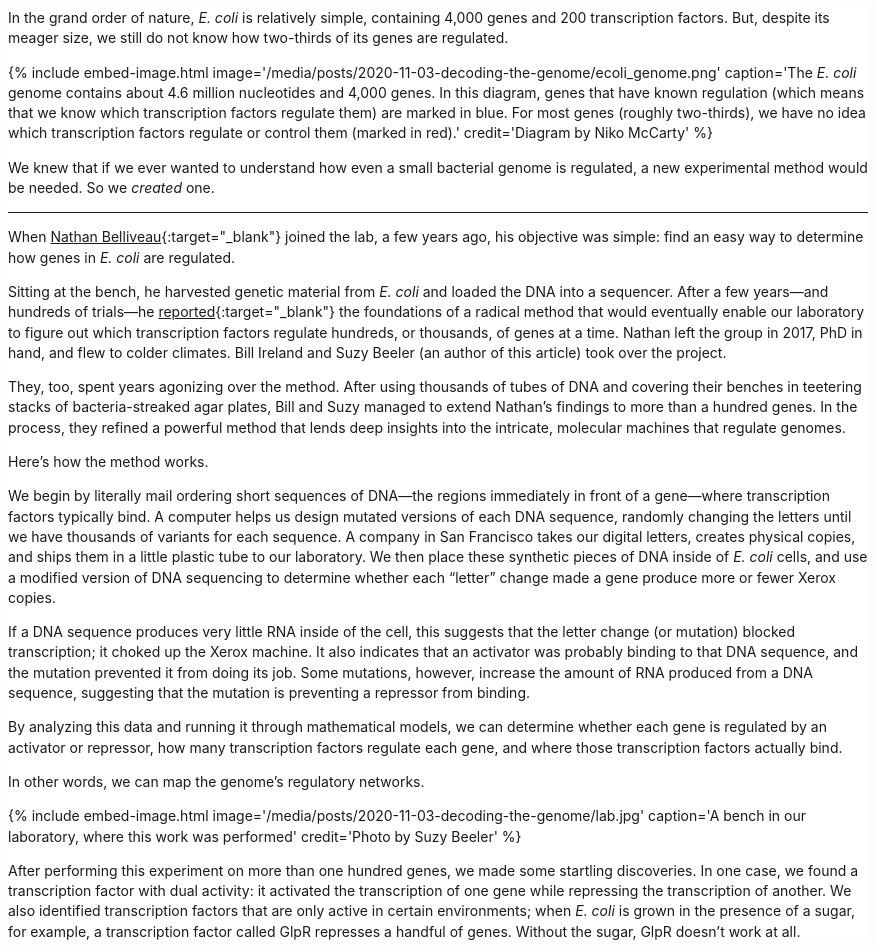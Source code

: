 In the grand order of nature, _E. coli_ is relatively simple, containing 4,000 genes and 200 transcription factors. But, despite its meager size, we still do not know how two-thirds of its genes are regulated.

{% include embed-image.html image='/media/posts/2020-11-03-decoding-the-genome/ecoli_genome.png' caption='The <i>E. coli</i> genome contains about 4.6 million nucleotides and 4,000 genes. In this diagram, genes that have known regulation (which means that we know which transcription factors regulate them) are marked in blue. For most genes (roughly two-thirds), we have no idea which transcription factors regulate or control them (marked in red).' credit='Diagram by Niko McCarty' %}

We knew that if we ever wanted to understand how even a small bacterial genome is regulated, a new experimental method would be needed. So we <i>created</i> one.

******

When [Nathan Belliveau](https://sites.uw.edu/theriotlab/members/){:target="_blank"} joined the lab, a few years ago, his objective was simple: find an easy way to determine how genes in _E. coli_ are regulated.

Sitting at the bench, he harvested genetic material from _E. coli_ and loaded the DNA into a sequencer. After a few years—and hundreds of trials—he [reported](https://www.pnas.org/content/115/21/E4796){:target="_blank"} the foundations of a radical method that would eventually enable our laboratory to figure out which transcription factors regulate hundreds, or thousands, of genes at a time. Nathan left the group in 2017, PhD in hand, and flew to colder climates. Bill Ireland and Suzy Beeler (an author of this article) took over the project.

They, too, spent years agonizing over the method. After using thousands of tubes of DNA and covering their benches in teetering stacks of bacteria-streaked agar plates, Bill and Suzy managed to extend Nathan’s findings to more than a hundred genes. In the process, they refined a powerful method that lends deep insights into the intricate, molecular machines that regulate genomes.

Here’s how the method works.

We begin by literally mail ordering short sequences of DNA—the regions immediately in front of a gene—where transcription factors typically bind. A computer helps us design mutated versions of each DNA sequence, randomly changing the letters until we have thousands of variants for each sequence. A company in San Francisco takes our digital letters, creates physical copies, and ships them in a little plastic tube to our laboratory. We then place these synthetic pieces of DNA inside of _E. coli_ cells, and use a modified version of DNA sequencing to determine whether each “letter” change made a gene produce more or fewer Xerox copies.

If a DNA sequence produces very little RNA inside of the cell, this suggests that the letter change (or mutation) blocked transcription; it choked up the Xerox machine. It also indicates that an activator was probably binding to that DNA sequence, and the mutation prevented it from doing its job. Some mutations, however, increase the amount of RNA produced from a DNA sequence, suggesting that the mutation is preventing a repressor from binding.

By analyzing this data and running it through mathematical models, we can determine whether each gene is regulated by an activator or repressor, how many transcription factors regulate each gene, and where those transcription factors actually bind. 

In other words, we can map the genome’s regulatory networks.

{% include embed-image.html image='/media/posts/2020-11-03-decoding-the-genome/lab.jpg' caption='A bench in our laboratory, where this work was performed' credit='Photo by Suzy Beeler' %}

After performing this experiment on more than one hundred genes, we made some startling discoveries. In one case, we found a transcription factor with dual activity: it activated the transcription of one gene while repressing the transcription of another. We also identified transcription factors that are only active in certain environments; when _E. coli_ is grown in the presence of a sugar, for example, a transcription factor called GlpR represses a handful of genes. Without the sugar, GlpR doesn’t work at all.
